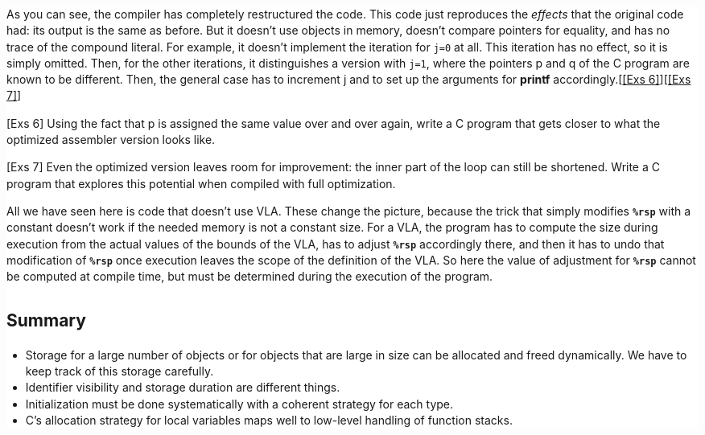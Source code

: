 As you can see, the compiler has completely restructured the code. This code just reproduces the *effects* that the original code had: its output is the same as before. But it doesn’t use objects in memory, doesn’t compare pointers for equality, and has no trace of the compound literal. For example, it doesn’t implement the iteration for `j=0` at all. This iteration has no effect, so it is simply omitted. Then, for the other iterations, it distinguishes a version with `j=1`, where the pointers p and q of the C program are known to be different. Then, the general case has to increment j and to set up the arguments for **printf** accordingly.[[[Exs 6]](/book/modern-c/chapter-13/ch13fn-ex06)][[[Exs 7]](/book/modern-c/chapter-13/ch13fn-ex07)]

[Exs 6] Using the fact that p is assigned the same value over and over again, write a C program that gets closer to what the optimized assembler version looks like.

[Exs 7] Even the optimized version leaves room for improvement: the inner part of the loop can still be shortened. Write a C program that explores this potential when compiled with full optimization.

All we have seen here is code that doesn’t use VLA. These change the picture, because the trick that simply modifies **`%rsp`** with a constant doesn’t work if the needed memory is not a constant size. For a VLA, the program has to compute the size during execution from the actual values of the bounds of the VLA, has to adjust **`%rsp`** accordingly there, and then it has to undo that modification of **`%rsp`** once execution leaves the scope of the definition of the VLA. So here the value of adjustment for **`%rsp`** cannot be computed at compile time, but must be determined during the execution of the program.

## Summary

- Storage for a large number of objects or for objects that are large in size can be allocated and freed dynamically. We have to keep track of this storage carefully.
- Identifier visibility and storage duration are different things.
- Initialization must be done systematically with a coherent strategy for each type.
- C’s allocation strategy for local variables maps well to low-level handling of function stacks.
